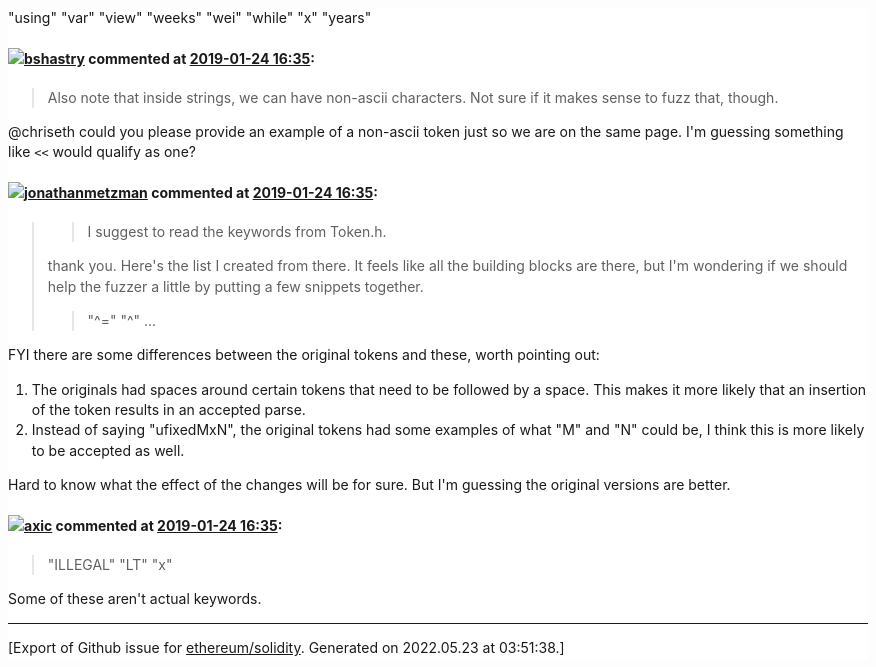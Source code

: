 "using"
"var"
"view"
"weeks"
"wei"
"while"
"x"
"years"

#### <img src="https://avatars.githubusercontent.com/u/2388185?v=4" width="50">[bshastry](https://github.com/bshastry) commented at [2019-01-24 16:35](https://github.com/ethereum/solidity/issues/5863#issuecomment-458183165):

> Also note that inside strings, we can have non-ascii characters. Not sure if it makes sense to fuzz that, though.

@chriseth could you please provide an example of a non-ascii token just so we are on the same page. I'm guessing something like `<<` would qualify as one?

#### <img src="https://avatars.githubusercontent.com/u/31354670?u=7a19e9b759885423c191eeebd956e2f95638fdc7&v=4" width="50">[jonathanmetzman](https://github.com/jonathanmetzman) commented at [2019-01-24 16:35](https://github.com/ethereum/solidity/issues/5863#issuecomment-458186741):

> > I suggest to read the keywords from Token.h.
> 
> thank you. Here's the list I created from there. It feels like all the building blocks are there, but I'm wondering if we should help the fuzzer a little by putting a few snippets together.
> 
> > "^="
> > "^"
...

FYI there are some differences between the original tokens and these, worth pointing out:

1. The originals had spaces around certain tokens that need to be followed by a space. This makes it more likely that an insertion of the token results in an accepted parse.
2. Instead of saying "ufixedMxN", the original tokens had some examples of what "M" and "N" could be, I think this is more likely to be accepted as well.

Hard to know what the effect of the changes will be for sure. But I'm guessing the original versions are better.

#### <img src="https://avatars.githubusercontent.com/u/20340?v=4" width="50">[axic](https://github.com/axic) commented at [2019-01-24 16:35](https://github.com/ethereum/solidity/issues/5863#issuecomment-458188299):

> "ILLEGAL"
> "LT"
> "x"

Some of these aren't actual keywords.


-------------------------------------------------------------------------------



[Export of Github issue for [ethereum/solidity](https://github.com/ethereum/solidity). Generated on 2022.05.23 at 03:51:38.]

